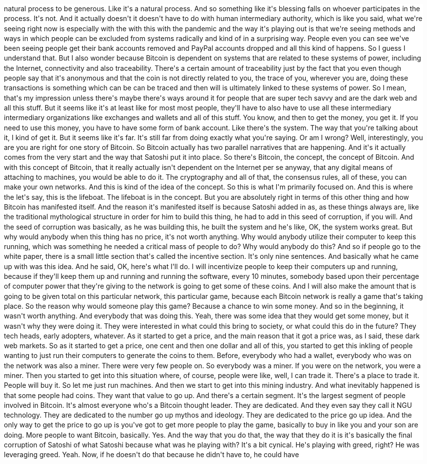 natural process to be generous. Like it's a natural process. And so something like it's blessing falls on whoever participates in the process. It's not. And it actually doesn't it doesn't have to do with human intermediary authority, which is like you said, what we're seeing right now is especially with the with this with the pandemic and the way it's playing out is that we're seeing methods and ways in which people can be excluded from systems radically and kind of in a surprising way. People even you can see we've been seeing people get their bank accounts removed and PayPal accounts dropped and all this kind of happens. So I guess I understand that. But I also wonder because Bitcoin is dependent on systems that are related to these systems of power, including the Internet, connectivity and also traceability. There's a certain amount of traceability just by the fact that you even though people say that it's anonymous and that the coin is not directly related to you, the trace of you, wherever you are, doing these transactions is something which can be can be traced and then will is ultimately linked to these systems of power. So I mean, that's my impression unless there's maybe there's ways around it for people that are super tech savvy and are the dark web and all this stuff. But it seems like it's at least like for most most people, they'll have to also have to use all these intermediary intermediary organizations like exchanges and wallets and all of this stuff. You know, and then to get the money, you get it. If you need to use this money, you have to have some form of bank account. Like there's the system. The way that you're talking about it, I kind of get it. But it seems like it's far. It's still far from doing exactly what you're saying. Or am I wrong? Well, interestingly, you are you are right for one story of Bitcoin. So Bitcoin actually has two parallel narratives that are happening. And it's it actually comes from the very start and the way that Satoshi put it into place. So there's Bitcoin, the concept, the concept of Bitcoin. And with this concept of Bitcoin, that it really actually isn't dependent on the Internet per se anyway, that any digital means of attaching to machines, you would be able to do it. The cryptography and all of that, the consensus rules, all of these, you can make your own networks. And this is kind of the idea of the concept. So this is what I'm primarily focused on. And this is where the let's say, this is the lifeboat. The lifeboat is in the concept. But you are absolutely right in terms of this other thing and how Bitcoin has manifested itself. And the reason it's manifested itself is because Satoshi added in as, as these things always are, like the traditional mythological structure in order for him to build this thing, he had to add in this seed of corruption, if you will. And the seed of corruption was basically, as he was building this, he built the system and he's like, OK, the system works great. But why would anybody when this thing has no price, it's not worth anything. Why would anybody utilize their computer to keep this running, which was something he needed a critical mass of people to do? Why would anybody do this? And so if people go to the white paper, there is a small little section that's called the incentive section. It's only nine sentences. And basically what he came up with was this idea. And he said, OK, here's what I'll do. I will incentivize people to keep their computers up and running, because if they'll keep them up and running and running the software, every 10 minutes, somebody based upon their percentage of computer power that they're giving to the network is going to get some of these coins. And I will also make the amount that is going to be given total on this particular network, this particular game, because each Bitcoin network is really a game that's taking place. So the reason why would someone play this game? Because a chance to win some money. And so in the beginning, it wasn't worth anything. And everybody that was doing this. Yeah, there was some idea that they would get some money, but it wasn't why they were doing it. They were interested in what could this bring to society, or what could this do in the future? They tech heads, early adopters, whatever. As it started to get a price, and the main reason that it got a price was, as I said, these dark web markets. So as it started to get a price, one cent and then one dollar and all of this, you started to get this inkling of people wanting to just run their computers to generate the coins to them. Before, everybody who had a wallet, everybody who was on the network was also a miner. There were very few people on. So everybody was a miner. If you were on the network, you were a miner. Then you started to get into this situation where, of course, people were like, well, I can trade it. There's a place to trade it. People will buy it. So let me just run machines. And then we start to get into this mining industry. And what inevitably happened is that some people had coins. They want that value to go up. And there's a certain segment. It's the largest segment of people involved in Bitcoin. It's almost everyone who's a Bitcoin thought leader. They are dedicated. And they even say they call it NGU technology. They are dedicated to the number go up mythos and ideology. They are dedicated to the price go up idea. And the only way to get the price to go up is you've got to get more people to play the game, basically to buy in like you and your son are doing. More people to want Bitcoin, basically. Yes. And the way that you do that, the way that they do it is it's basically the final corruption of Satoshi of what Satoshi because what was he playing with? It's a bit cynical. He's playing with greed, right? He was leveraging greed. Yeah. Now, if he doesn't do that because he didn't have to, he could have